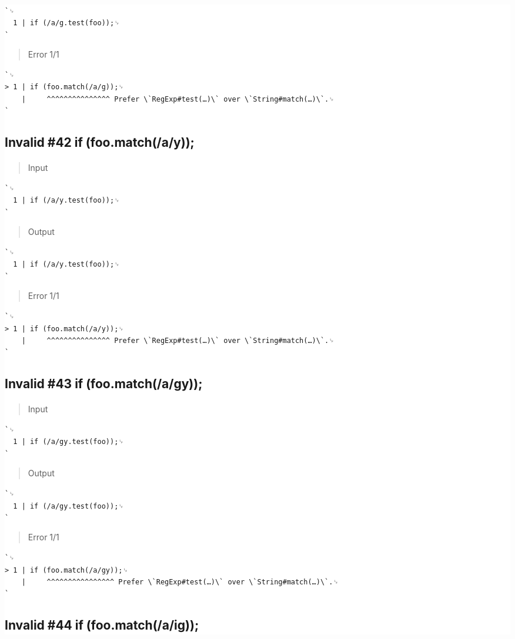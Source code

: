     `␊
      1 | if (/a/g.test(foo));␊
    `

> Error 1/1

    `␊
    > 1 | if (foo.match(/a/g));␊
        |     ^^^^^^^^^^^^^^^ Prefer \`RegExp#test(…)\` over \`String#match(…)\`.␊
    `

## Invalid #42 if (foo.match(/a/y));

> Input

    `␊
      1 | if (/a/y.test(foo));␊
    `

> Output

    `␊
      1 | if (/a/y.test(foo));␊
    `

> Error 1/1

    `␊
    > 1 | if (foo.match(/a/y));␊
        |     ^^^^^^^^^^^^^^^ Prefer \`RegExp#test(…)\` over \`String#match(…)\`.␊
    `

## Invalid #43 if (foo.match(/a/gy));

> Input

    `␊
      1 | if (/a/gy.test(foo));␊
    `

> Output

    `␊
      1 | if (/a/gy.test(foo));␊
    `

> Error 1/1

    `␊
    > 1 | if (foo.match(/a/gy));␊
        |     ^^^^^^^^^^^^^^^^ Prefer \`RegExp#test(…)\` over \`String#match(…)\`.␊
    `

## Invalid #44 if (foo.match(/a/ig));
